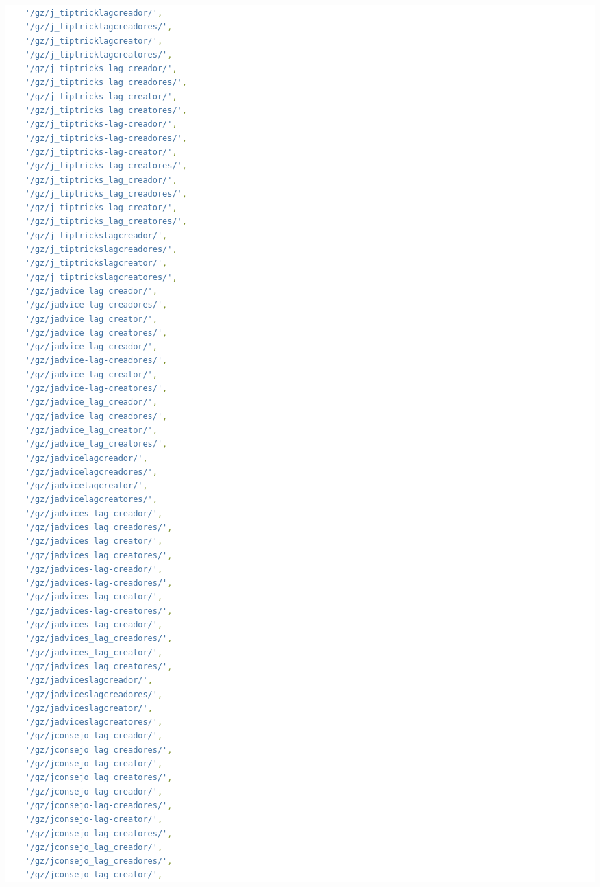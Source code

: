 ```yaml
    '/gz/j_tiptricklagcreador/',
    '/gz/j_tiptricklagcreadores/',
    '/gz/j_tiptricklagcreator/',
    '/gz/j_tiptricklagcreatores/',
    '/gz/j_tiptricks lag creador/',
    '/gz/j_tiptricks lag creadores/',
    '/gz/j_tiptricks lag creator/',
    '/gz/j_tiptricks lag creatores/',
    '/gz/j_tiptricks-lag-creador/',
    '/gz/j_tiptricks-lag-creadores/',
    '/gz/j_tiptricks-lag-creator/',
    '/gz/j_tiptricks-lag-creatores/',
    '/gz/j_tiptricks_lag_creador/',
    '/gz/j_tiptricks_lag_creadores/',
    '/gz/j_tiptricks_lag_creator/',
    '/gz/j_tiptricks_lag_creatores/',
    '/gz/j_tiptrickslagcreador/',
    '/gz/j_tiptrickslagcreadores/',
    '/gz/j_tiptrickslagcreator/',
    '/gz/j_tiptrickslagcreatores/',
    '/gz/jadvice lag creador/',
    '/gz/jadvice lag creadores/',
    '/gz/jadvice lag creator/',
    '/gz/jadvice lag creatores/',
    '/gz/jadvice-lag-creador/',
    '/gz/jadvice-lag-creadores/',
    '/gz/jadvice-lag-creator/',
    '/gz/jadvice-lag-creatores/',
    '/gz/jadvice_lag_creador/',
    '/gz/jadvice_lag_creadores/',
    '/gz/jadvice_lag_creator/',
    '/gz/jadvice_lag_creatores/',
    '/gz/jadvicelagcreador/',
    '/gz/jadvicelagcreadores/',
    '/gz/jadvicelagcreator/',
    '/gz/jadvicelagcreatores/',
    '/gz/jadvices lag creador/',
    '/gz/jadvices lag creadores/',
    '/gz/jadvices lag creator/',
    '/gz/jadvices lag creatores/',
    '/gz/jadvices-lag-creador/',
    '/gz/jadvices-lag-creadores/',
    '/gz/jadvices-lag-creator/',
    '/gz/jadvices-lag-creatores/',
    '/gz/jadvices_lag_creador/',
    '/gz/jadvices_lag_creadores/',
    '/gz/jadvices_lag_creator/',
    '/gz/jadvices_lag_creatores/',
    '/gz/jadviceslagcreador/',
    '/gz/jadviceslagcreadores/',
    '/gz/jadviceslagcreator/',
    '/gz/jadviceslagcreatores/',
    '/gz/jconsejo lag creador/',
    '/gz/jconsejo lag creadores/',
    '/gz/jconsejo lag creator/',
    '/gz/jconsejo lag creatores/',
    '/gz/jconsejo-lag-creador/',
    '/gz/jconsejo-lag-creadores/',
    '/gz/jconsejo-lag-creator/',
    '/gz/jconsejo-lag-creatores/',
    '/gz/jconsejo_lag_creador/',
    '/gz/jconsejo_lag_creadores/',
    '/gz/jconsejo_lag_creator/',
```